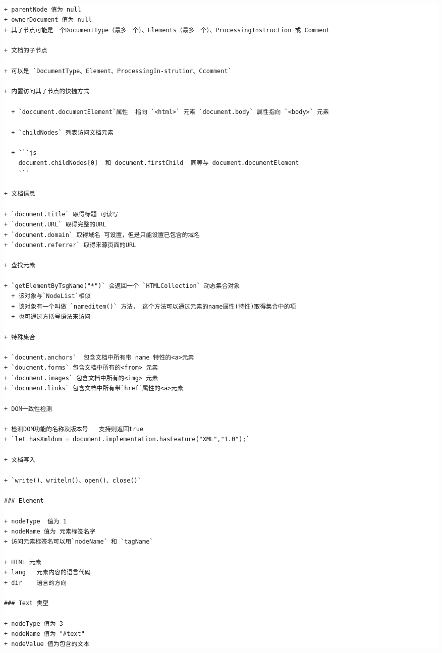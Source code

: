  ```
+ parentNode 值为 null
+ ownerDocument 值为 null
+ 其子节点可能是一个DocumentType（最多一个）、Elements（最多一个）、ProcessingInstruction 或 Comment

+ 文档的子节点

  + 可以是 `DocumentType、Element、ProcessingIn-strutior、Ccomment`

  + 内置访问其子节点的快捷方式

    + `doccument.documentElement`属性  指向 `<html>` 元素 `document.body` 属性指向 `<body>` 元素

    + `childNodes` 列表访问文档元素

    + ```js
      document.childNodes[0]  和 document.firstChild  同等与 document.documentElement
      ```

+ 文档信息

  + `document.title` 取得标题 可读写
  + `document.URL` 取得完整的URL
  + `document.domain` 取得域名 可设置，但是只能设置已包含的域名
  + `document.referrer` 取得来源页面的URL

+ 查找元素

  + `getElementByTsgName("*")` 会返回一个 `HTMLCollection` 动态集合对象
    + 该对象与`NodeList`相似
    + 该对象有一个叫做 `nameditem()` 方法， 这个方法可以通过元素的name属性(特性)取得集合中的项
    + 也可通过方括号语法来访问

+ 特殊集合

  + `document.anchors`  包含文档中所有带 name 特性的<a>元素
  + `doucment.forms` 包含文档中所有的<from> 元素
  + `document.images` 包含文档中所有的<img> 元素
  + `document.links` 包含文档中所有带`href`属性的<a>元素

+ DOM一致性检测

  + 检测DOM功能的名称及版本号   支持则返回true
  + `let hasXmldom = document.implementation.hasFeature("XML","1.0");`

+ 文档写入

  + `write()、writeln()、open()、close()`

### Element

+ nodeType  值为 1
+ nodeName 值为 元素标签名字
+ 访问元素标签名可以用`nodeName` 和 `tagName`

+ HTML 元素
+ lang   元素内容的语言代码
+ dir    语言的方向

### Text 类型

+ nodeType 值为 3
+ nodeName 值为 "#text"
+ nodeValue 值为包含的文本
  ```